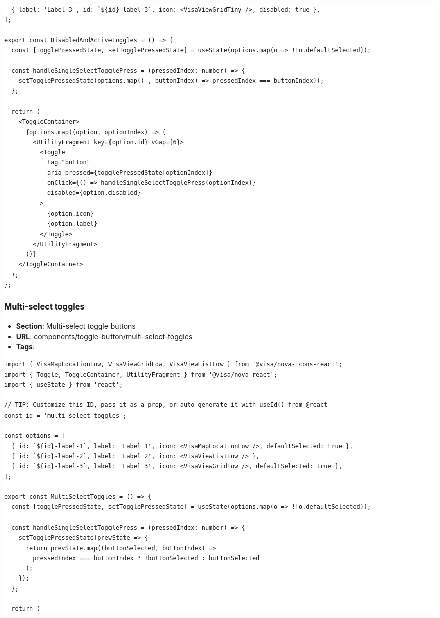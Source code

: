 ```tsx
  { label: 'Label 3', id: `${id}-label-3`, icon: <VisaViewGridTiny />, disabled: true },
];

export const DisabledAndActiveToggles = () => {
  const [togglePressedState, setTogglePressedState] = useState(options.map(o => !!o.defaultSelected));

  const handleSingleSelectTogglePress = (pressedIndex: number) => {
    setTogglePressedState(options.map((_, buttonIndex) => pressedIndex === buttonIndex));
  };

  return (
    <ToggleContainer>
      {options.map((option, optionIndex) => (
        <UtilityFragment key={option.id} vGap={6}>
          <Toggle
            tag="button"
            aria-pressed={togglePressedState[optionIndex]}
            onClick={() => handleSingleSelectTogglePress(optionIndex)}
            disabled={option.disabled}
          >
            {option.icon}
            {option.label}
          </Toggle>
        </UtilityFragment>
      ))}
    </ToggleContainer>
  );
};

```

### Multi-select toggles
- **Section**: Multi-select toggle buttons
- **URL**: components/toggle-button/multi-select-toggles
- **Tags**: 
```tsx
import { VisaMapLocationLow, VisaViewGridLow, VisaViewListLow } from '@visa/nova-icons-react';
import { Toggle, ToggleContainer, UtilityFragment } from '@visa/nova-react';
import { useState } from 'react';

// TIP: Customize this ID, pass it as a prop, or auto-generate it with useId() from @react
const id = 'multi-select-toggles';

const options = [
  { id: `${id}-label-1`, label: 'Label 1', icon: <VisaMapLocationLow />, defaultSelected: true },
  { id: `${id}-label-2`, label: 'Label 2', icon: <VisaViewListLow /> },
  { id: `${id}-label-3`, label: 'Label 3', icon: <VisaViewGridLow />, defaultSelected: true },
];

export const MultiSelectToggles = () => {
  const [togglePressedState, setTogglePressedState] = useState(options.map(o => !!o.defaultSelected));

  const handleSingleSelectTogglePress = (pressedIndex: number) => {
    setTogglePressedState(prevState => {
      return prevState.map((buttonSelected, buttonIndex) =>
        pressedIndex === buttonIndex ? !buttonSelected : buttonSelected
      );
    });
  };

  return (
```